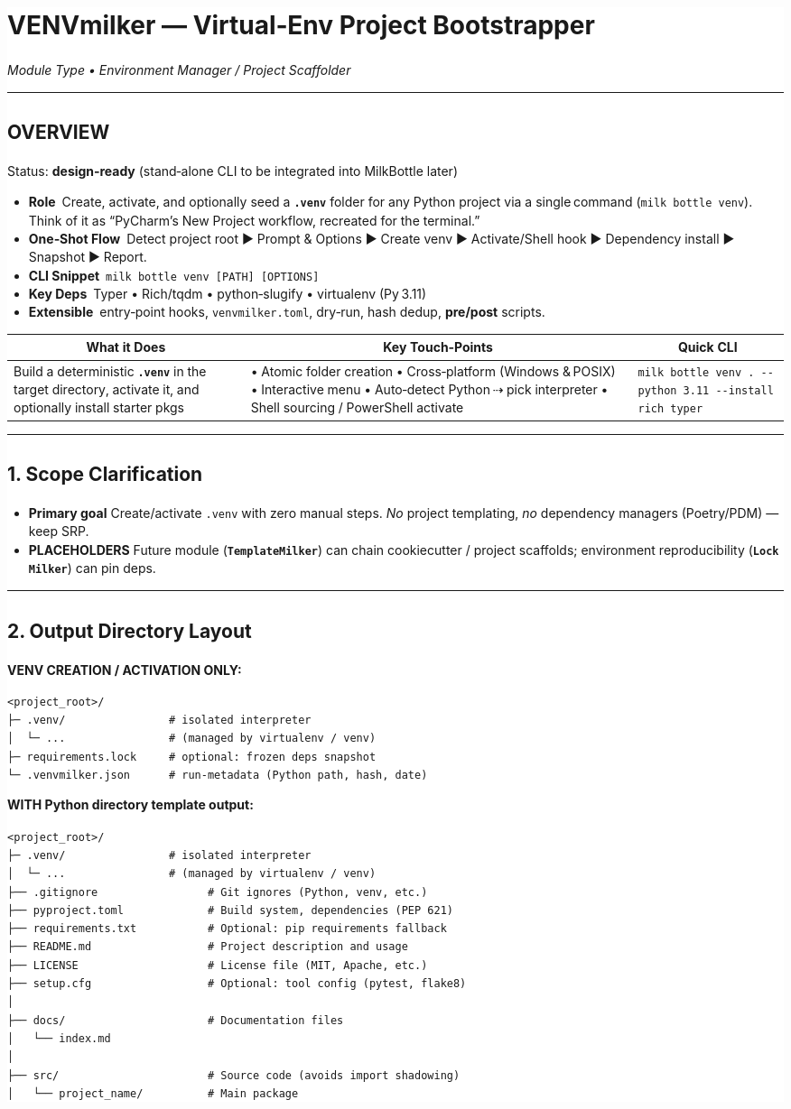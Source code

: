 # VENVmilker — Virtual‑Env Project Bootstrapper

_Module Type • Environment Manager / Project Scaffolder_

---

## OVERVIEW

Status: **design‑ready** (stand‑alone CLI to be integrated into MilkBottle later)

- **Role** Create, activate, and optionally seed a **`.venv`** folder for any
  Python project via a single command (`milk bottle venv`).
  Think of it as “PyCharm’s New Project workflow, recreated for the terminal.”
- **One‑Shot Flow** Detect project root ▶ Prompt & Options ▶ Create venv
  ▶ Activate/Shell hook ▶ Dependency install ▶ Snapshot ▶ Report.
- **CLI Snippet** `milk bottle venv [PATH] [OPTIONS]`
- **Key Deps** Typer • Rich/tqdm • python‑slugify • virtualenv (Py 3.11)
- **Extensible** entry‑point hooks, `venvmilker.toml`, dry‑run, hash dedup,
  **pre/post** scripts.

| What it Does                                                                                                | Key Touch‑Points                                                                                                                                              | Quick CLI                                               |
| ----------------------------------------------------------------------------------------------------------- | ------------------------------------------------------------------------------------------------------------------------------------------------------------- | ------------------------------------------------------- |
| Build a deterministic **`.venv`** in the target directory, activate it, and optionally install starter pkgs | • Atomic folder creation • Cross‑platform (Windows & POSIX) • Interactive menu • Auto‑detect Python ⇢ pick interpreter • Shell sourcing / PowerShell activate | `milk bottle venv . --python 3.11 --install rich typer` |

---

## 1. Scope Clarification

- **Primary goal** Create/activate `.venv` with zero manual steps.
  _No_ project templating, _no_ dependency managers (Poetry/PDM) — keep SRP.
- **PLACEHOLDERS** Future module (**`TemplateMilker`**) can chain cookiecutter /
  project scaffolds; environment reproducibility (**`LockMilker`**) can pin deps.

---

## 2. Output Directory Layout

**VENV CREATION / ACTIVATION ONLY:**

```
<project_root>/
├─ .venv/                # isolated interpreter
│  └─ ...                # (managed by virtualenv / venv)
├─ requirements.lock     # optional: frozen deps snapshot
└─ .venvmilker.json      # run‑metadata (Python path, hash, date)
```

**WITH Python directory template output:**

```
<project_root>/
├─ .venv/                # isolated interpreter
│  └─ ...                # (managed by virtualenv / venv)
├── .gitignore                 # Git ignores (Python, venv, etc.)
├── pyproject.toml             # Build system, dependencies (PEP 621)
├── requirements.txt           # Optional: pip requirements fallback
├── README.md                  # Project description and usage
├── LICENSE                    # License file (MIT, Apache, etc.)
├── setup.cfg                  # Optional: tool config (pytest, flake8)
│
├── docs/                      # Documentation files
│   └── index.md
│
├── src/                       # Source code (avoids import shadowing)
│   └── project_name/          # Main package
```